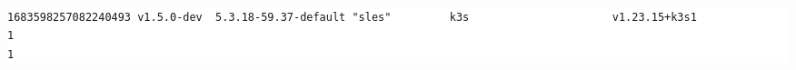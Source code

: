 ```
1683598257082240493 v1.5.0-dev  5.3.18-59.37-default "sles"         k3s                      v1.23.15+k3s1                                                                                                                                                                                                                                                                                                                                                 1                                                                                                                                                                                                                                                                                                                                                                                                                                                                                                                                                                                                                                                                                                                                                                                                                                                                                                                                                                                                                                                                                                                                                                                                                                                                                                                                                                                                                                                                                                                                                                                                                                                                                                                                                                                                                                                                                                                                                                                                                                                                                                                                                                                                                                                                                                                                                                                                                                                                                                                                                                                                                                                                                                                                                                                                                                                                                                                                                                                                                                                                                                                    1
```